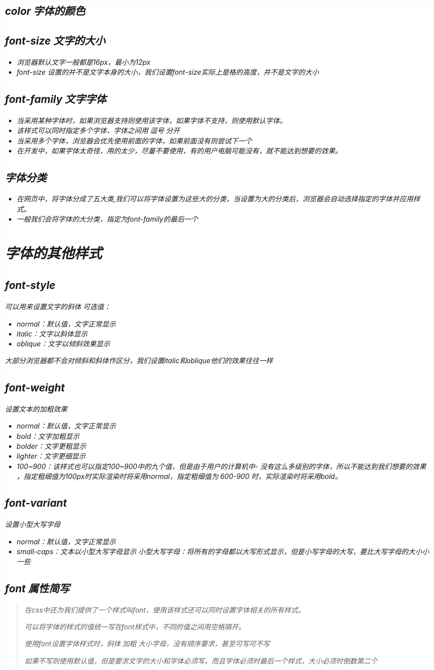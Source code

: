 <em>

## color 字体的颜色

## font-size 文字的大小
- 浏览器默认文字一般都是16px，最小为12px
- font-size 设置的并不是文字本身的大小，我们设置font-size实际上是格的高度，并不是文字的大小

## font-family 文字字体
- 当采用某种字体时，如果浏览器支持则使用该字体，如果字体不支持，则使用默认字体。
- 该样式可以同时指定多个字体，字体之间用 逗号 分开
- 当采用多个字体，浏览器会优先使用前面的字体，如果前面没有则尝试下一个
- 在开发中，如果字体太奇怪，用的太少，尽量不要使用，有的用户电脑可能没有，就不能达到想要的效果。

## 字体分类
- 在网页中，将字体分成了五大类,我们可以将字体设置为这些大的分类，当设置为大的分类后，浏览器会自动选择指定的字体并应用样式。
- 一般我们会将字体的大分类，指定为font-family的最后一个

# 字体的其他样式
## font-style 
可以用来设置文字的斜体
可选值：	
  - normal：默认值，文字正常显示
  - italic：文字以斜体显示
  - oblique：文字以倾斜效果显示

大部分浏览器都不会对倾斜和斜体作区分，我们设置italic和oblique他们的效果往往一样

## font-weight 
设置文本的加粗效果
  - normal：默认值，文字正常显示
  - bold：文字加粗显示
  - bolder：文字更粗显示
  - lighter：文字更细显示
  - 100~900：该样式也可以指定100~900中的九个值，但是由于用户的计算机中- 没有这么多级别的字体，所以不能达到我们想要的效果
  ，指定粗细值为100px时实际渲染时将采用normal，指定粗细值为 600-900 时，实际渲染时将采用bold。

## font-variant 
设置小型大写字母
  - normal：默认值，文字正常显示
  - small-caps：文本以小型大写字母显示
  小型大写字母：将所有的字母都以大写形式显示，但是小写字母的大写，要比大写字母的大小小一些


## font 属性简写
> 在css中还为我们提供了一个样式叫font，使用该样式还可以同时设置字体相关的所有样式。
>
> 可以将字体的样式的值统一写在font样式中，不同的值之间用空格隔开。
> 
> 使用font设置字体样式时，斜体  加粗  大小字母，没有顺序要求，甚至可写可不写
>
> 如果不写则使用默认值，但是要求文字的大小和字体必须写，而且字体必须时最后一个样式，大小必须时倒数第二个
